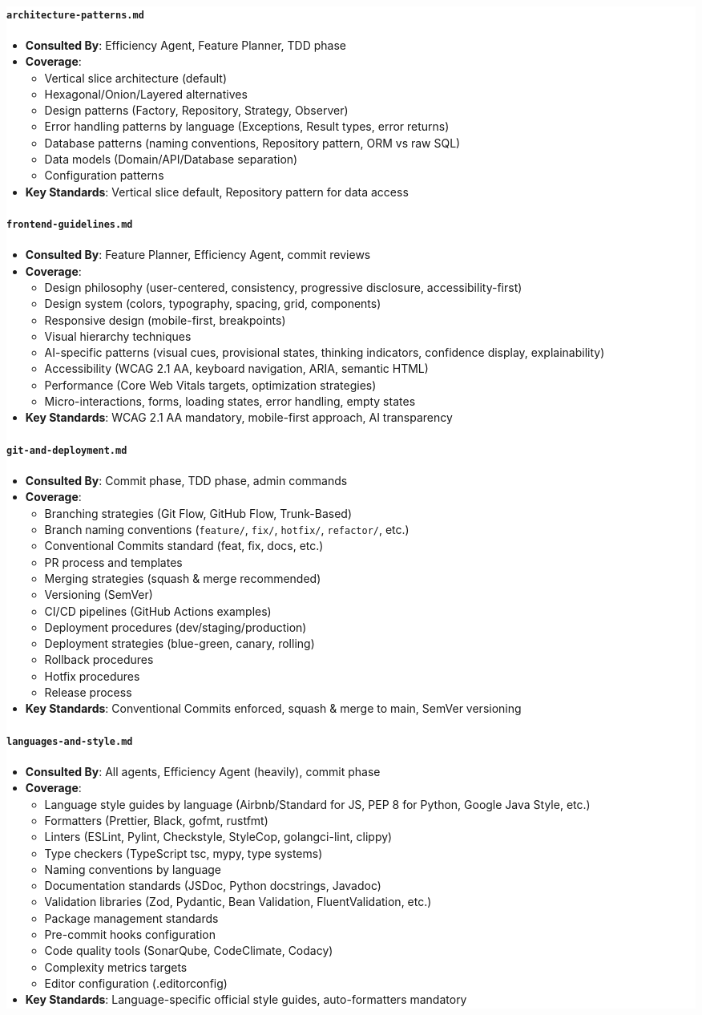 #### `architecture-patterns.md`
- **Consulted By**: Efficiency Agent, Feature Planner, TDD phase
- **Coverage**:
  - Vertical slice architecture (default)
  - Hexagonal/Onion/Layered alternatives
  - Design patterns (Factory, Repository, Strategy, Observer)
  - Error handling patterns by language (Exceptions, Result types, error returns)
  - Database patterns (naming conventions, Repository pattern, ORM vs raw SQL)
  - Data models (Domain/API/Database separation)
  - Configuration patterns
- **Key Standards**: Vertical slice default, Repository pattern for data access

#### `frontend-guidelines.md`
- **Consulted By**: Feature Planner, Efficiency Agent, commit reviews
- **Coverage**:
  - Design philosophy (user-centered, consistency, progressive disclosure, accessibility-first)
  - Design system (colors, typography, spacing, grid, components)
  - Responsive design (mobile-first, breakpoints)
  - Visual hierarchy techniques
  - AI-specific patterns (visual cues, provisional states, thinking indicators, confidence display, explainability)
  - Accessibility (WCAG 2.1 AA, keyboard navigation, ARIA, semantic HTML)
  - Performance (Core Web Vitals targets, optimization strategies)
  - Micro-interactions, forms, loading states, error handling, empty states
- **Key Standards**: WCAG 2.1 AA mandatory, mobile-first approach, AI transparency

#### `git-and-deployment.md`
- **Consulted By**: Commit phase, TDD phase, admin commands
- **Coverage**:
  - Branching strategies (Git Flow, GitHub Flow, Trunk-Based)
  - Branch naming conventions (`feature/`, `fix/`, `hotfix/`, `refactor/`, etc.)
  - Conventional Commits standard (feat, fix, docs, etc.)
  - PR process and templates
  - Merging strategies (squash & merge recommended)
  - Versioning (SemVer)
  - CI/CD pipelines (GitHub Actions examples)
  - Deployment procedures (dev/staging/production)
  - Deployment strategies (blue-green, canary, rolling)
  - Rollback procedures
  - Hotfix procedures
  - Release process
- **Key Standards**: Conventional Commits enforced, squash & merge to main, SemVer versioning

#### `languages-and-style.md`
- **Consulted By**: All agents, Efficiency Agent (heavily), commit phase
- **Coverage**:
  - Language style guides by language (Airbnb/Standard for JS, PEP 8 for Python, Google Java Style, etc.)
  - Formatters (Prettier, Black, gofmt, rustfmt)
  - Linters (ESLint, Pylint, Checkstyle, StyleCop, golangci-lint, clippy)
  - Type checkers (TypeScript tsc, mypy, type systems)
  - Naming conventions by language
  - Documentation standards (JSDoc, Python docstrings, Javadoc)
  - Validation libraries (Zod, Pydantic, Bean Validation, FluentValidation, etc.)
  - Package management standards
  - Pre-commit hooks configuration
  - Code quality tools (SonarQube, CodeClimate, Codacy)
  - Complexity metrics targets
  - Editor configuration (.editorconfig)
- **Key Standards**: Language-specific official style guides, auto-formatters mandatory
